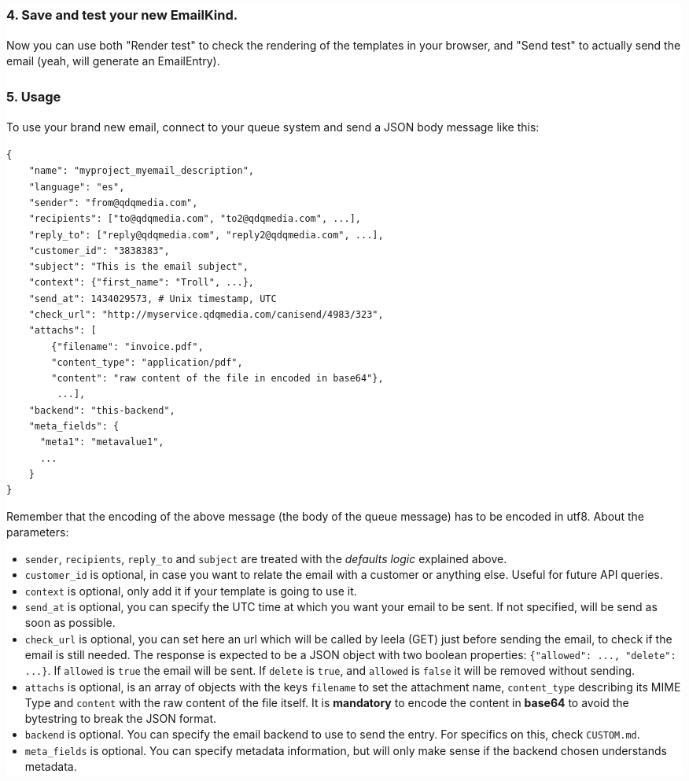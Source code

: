 ### 4. Save and test your new EmailKind.
Now you can use both "Render test" to check the rendering of the templates in your browser, and "Send test" to actually send the email (yeah, will generate an EmailEntry).

### 5. Usage
To use your brand new email, connect to your queue system and send a JSON body message like this:

    {
        "name": "myproject_myemail_description",
        "language": "es",
        "sender": "from@qdqmedia.com",
        "recipients": ["to@qdqmedia.com", "to2@qdqmedia.com", ...],
        "reply_to": ["reply@qdqmedia.com", "reply2@qdqmedia.com", ...],
        "customer_id": "3838383",
        "subject": "This is the email subject",
        "context": {"first_name": "Troll", ...},
        "send_at": 1434029573, # Unix timestamp, UTC
        "check_url": "http://myservice.qdqmedia.com/canisend/4983/323",
        "attachs": [
            {"filename": "invoice.pdf",
            "content_type": "application/pdf",
            "content": "raw content of the file in encoded in base64"},
             ...],
        "backend": "this-backend",
        "meta_fields": {
          "meta1": "metavalue1",
          ...
        }
    }

Remember that the encoding of the above message (the body of the queue message) has to be encoded in utf8. About the parameters:
- ``sender``, ``recipients``, ``reply_to`` and ``subject`` are treated with the *defaults logic* explained above.
- ``customer_id`` is optional, in case you want to relate the email with a customer or anything else. Useful for future API queries.
- ``context`` is optional, only add it if your template is going to use it.
- ``send_at`` is optional, you can specify the UTC time at which you want your email to be sent. If not specified, will be send as soon as possible.
- ``check_url`` is optional, you can set here an url which will be called by leela (GET) just before sending the email, to check if the email is still needed. The response is expected to be a JSON object with two boolean properties: ``{"allowed": ..., "delete": ...}``. If ``allowed`` is ``true`` the email will be sent. If ``delete`` is ``true``, and ``allowed`` is ``false`` it will be removed without sending.
- ``attachs`` is optional, is an array of objects with the keys ``filename`` to set the attachment name, ``content_type`` describing its MIME Type and ``content`` with the raw content of the file itself. It is **mandatory** to encode the content in **base64** to avoid the bytestring to break the JSON format.
- `backend` is optional. You can specify the email backend to use to send the entry. For specifics on this, check `CUSTOM.md`.
- `meta_fields` is optional. You can specify metadata information, but will only make sense if the backend chosen understands metadata.
